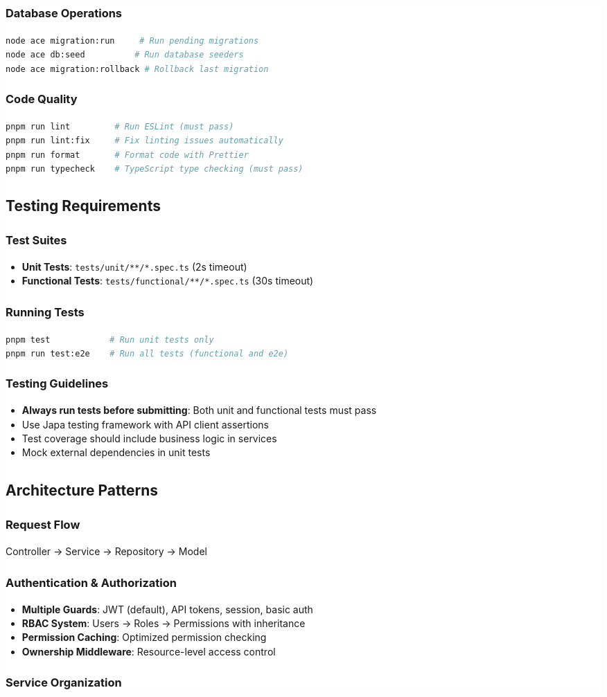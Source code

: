 ### Database Operations

```bash
node ace migration:run     # Run pending migrations
node ace db:seed          # Run database seeders
node ace migration:rollback # Rollback last migration
```

### Code Quality

```bash
pnpm run lint         # Run ESLint (must pass)
pnpm run lint:fix     # Fix linting issues automatically
pnpm run format       # Format code with Prettier
pnpm run typecheck    # TypeScript type checking (must pass)
```

## Testing Requirements

### Test Suites

- **Unit Tests**: `tests/unit/**/*.spec.ts` (2s timeout)
- **Functional Tests**: `tests/functional/**/*.spec.ts` (30s timeout)

### Running Tests

```bash
pnpm test            # Run unit tests only
pnpm run test:e2e    # Run all tests (functional and e2e)
```

### Testing Guidelines

- **Always run tests before submitting**: Both unit and functional tests must pass
- Use Japa testing framework with API client assertions
- Test coverage should include business logic in services
- Mock external dependencies in unit tests

## Architecture Patterns

### Request Flow

Controller → Service → Repository → Model

### Authentication & Authorization

- **Multiple Guards**: JWT (default), API tokens, session, basic auth
- **RBAC System**: Users → Roles → Permissions with inheritance
- **Permission Caching**: Optimized permission checking
- **Ownership Middleware**: Resource-level access control

### Service Organization
